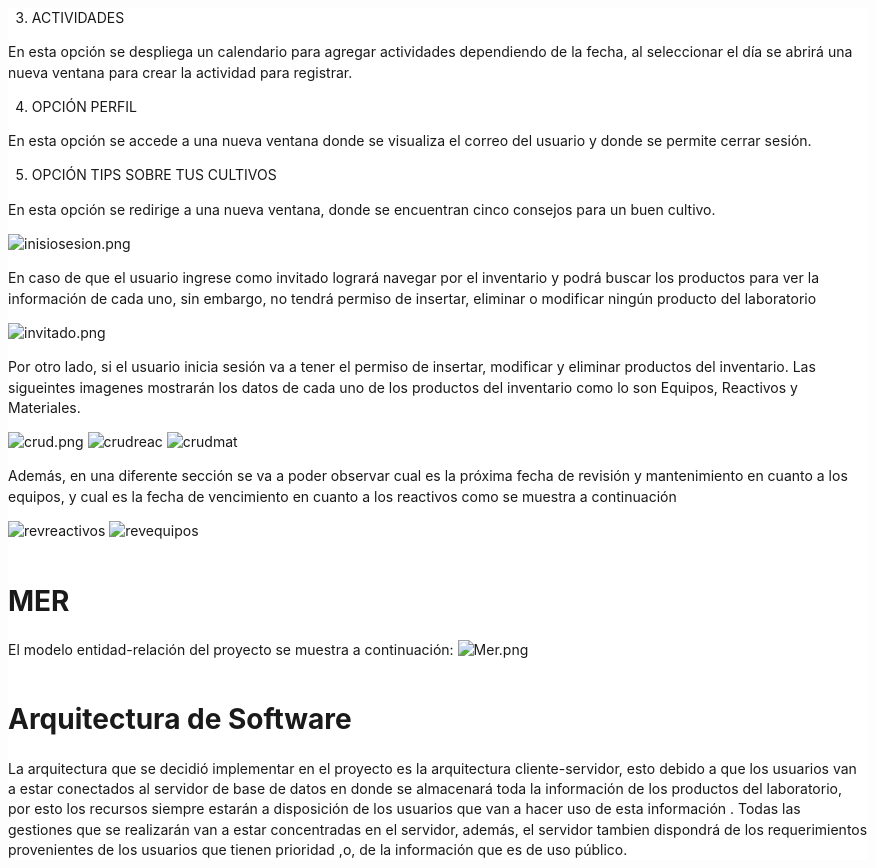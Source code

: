 3) ACTIVIDADES

En esta opción se despliega un calendario para agregar actividades dependiendo de la fecha, al seleccionar el día se abrirá una nueva ventana para crear la actividad para registrar. 

4) OPCIÓN PERFIL

En esta opción se accede a una nueva ventana donde se visualiza el correo del usuario y donde se permite cerrar sesión.

5) OPCIÓN TIPS SOBRE TUS CULTIVOS 

En esta opción se redirige a una nueva ventana, donde se encuentran cinco consejos para un buen cultivo.







![inisiosesion.png](https://github.com/Stepha-gon/ProyectoFinalBD/blob/main/imagenes%20para%20el%20proyecto/iniciosesion.png)

En caso de que el usuario ingrese como invitado logrará navegar por el inventario y podrá buscar los productos para ver la información de cada uno, sin embargo, no tendrá permiso de insertar, eliminar o modificar ningún producto del laboratorio

![invitado.png](https://github.com/Stepha-gon/ProyectoFinalBD/blob/main/imagenes%20para%20el%20proyecto/invitado.png)

Por otro lado, si el usuario inicia sesión va a tener el permiso de insertar, modificar y eliminar productos del inventario. Las sigueintes imagenes mostrarán los datos de cada uno de los productos del inventario como lo son Equipos, Reactivos y Materiales. 

![crud.png](https://github.com/Stepha-gon/ProyectoFinalBD/blob/main/imagenes%20para%20el%20proyecto/crud.png)
![crudreac](https://github.com/Stepha-gon/ProyectoFinalBD/blob/main/imagenes%20para%20el%20proyecto/crudreac.png)
![crudmat](https://github.com/Stepha-gon/ProyectoFinalBD/blob/main/imagenes%20para%20el%20proyecto/crudmat.png)

Además, en una diferente sección se va a poder observar cual es la próxima fecha de revisión y mantenimiento en cuanto a los equipos, y cual es la fecha de vencimiento en cuanto a los reactivos como se muestra a continuación 

![revreactivos](https://github.com/Stepha-gon/ProyectoFinalBD/blob/main/imagenes%20para%20el%20proyecto/revreac.png)
![revequipos](https://github.com/Stepha-gon/ProyectoFinalBD/blob/main/imagenes%20para%20el%20proyecto/revreactivos.png)

# MER

El modelo entidad-relación del proyecto se muestra a continuación:
![Mer.png](https://github.com/Stepha-gon/ProyectoFinalBD/blob/main/imagenes%20para%20el%20proyecto/MER.png)

# Arquitectura de Software

La arquitectura que se decidió implementar en el proyecto es la arquitectura cliente-servidor, esto debido a que los usuarios van a estar conectados al servidor de base de datos en donde se almacenará toda la información de los productos del laboratorio, por esto los recursos siempre estarán a disposición de los usuarios que van a hacer uso de esta información . Todas las gestiones que se realizarán van a estar concentradas en el servidor, además, el servidor tambien dispondrá de los requerimientos provenientes de los usuarios que tienen prioridad ,o, de la información que es de uso público. 
